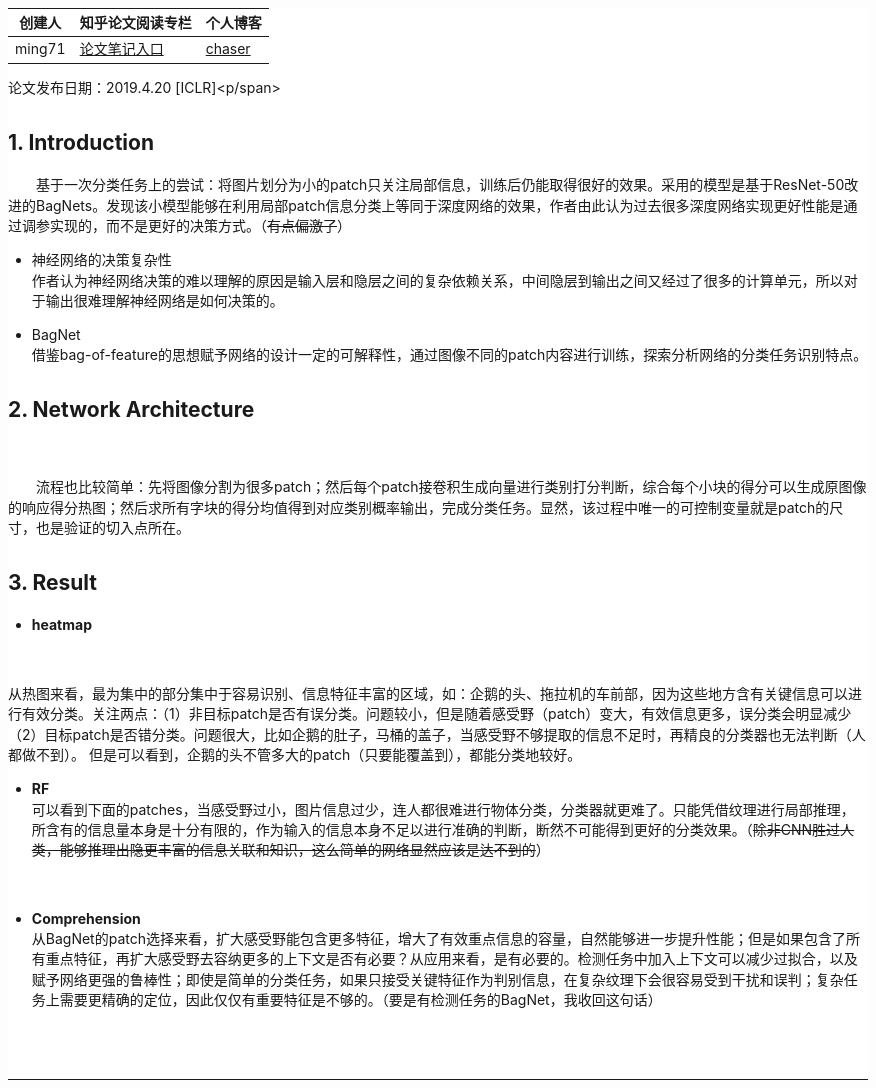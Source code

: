 
|  创建人   |  知乎论文阅读专栏 | 个人博客 | 
|  ----  | ----  | ----  | 
| ming71  | [论文笔记入口](https://zhuanlan.zhihu.com/c_1113860303082704896) | [chaser](https://ming71.github.io/) |    





<span id="inline-blue">论文发布日期：2019.4.20 [ICLR]<p/span>


## 1. Introduction  
&emsp;&emsp;基于一次分类任务上的尝试：将图片划分为小的patch只关注局部信息，训练后仍能取得很好的效果。采用的模型是基于ResNet-50改进的BagNets。发现该小模型能够在利用局部patch信息分类上等同于深度网络的效果，作者由此认为过去很多深度网络实现更好性能是通过调参实现的，而不是更好的决策方式。（~~有点偏激了~~）



* 神经网络的决策复杂性  
作者认为神经网络决策的难以理解的原因是输入层和隐层之间的复杂依赖关系，中间隐层到输出之间又经过了很多的计算单元，所以对于输出很难理解神经网络是如何决策的。

* BagNet  
借鉴bag-of-feature的思想赋予网络的设计一定的可解释性，通过图像不同的patch内容进行训练，探索分析网络的分类任务识别特点。

## 2. Network Architecture
<center><img src="http://chaserblog.test.upcdn.net/blogs/paper/Approximating-CNNs-with-Bag-of-local-Features-models-works-surprisingly-well-on-ImageNet/1.png" alt="" style="width:50%" /></center>

&emsp;&emsp;流程也比较简单：先将图像分割为很多patch；然后每个patch接卷积生成向量进行类别打分判断，综合每个小块的得分可以生成原图像的响应得分热图；然后求所有字块的得分均值得到对应类别概率输出，完成分类任务。显然，该过程中唯一的可控制变量就是patch的尺寸，也是验证的切入点所在。


## 3. Result


* **heatmap**  
<center><img src="http://chaserblog.test.upcdn.net/blogs/paper/Approximating-CNNs-with-Bag-of-local-Features-models-works-surprisingly-well-on-ImageNet/2.png" alt="" style="width:70%" /></center>

从热图来看，最为集中的部分集中于容易识别、信息特征丰富的区域，如：企鹅的头、拖拉机的车前部，因为这些地方含有关键信息可以进行有效分类。关注两点：（1）非目标patch是否有误分类。问题较小，但是随着感受野（patch）变大，有效信息更多，误分类会明显减少  （2）目标patch是否错分类。问题很大，比如企鹅的肚子，马桶的盖子，当感受野不够提取的信息不足时，再精良的分类器也无法判断（人都做不到）。        但是可以看到，企鹅的头不管多大的patch（只要能覆盖到），都能分类地较好。  

* **RF**  
可以看到下面的patches，当感受野过小，图片信息过少，连人都很难进行物体分类，分类器就更难了。只能凭借纹理进行局部推理，所含有的信息量本身是十分有限的，作为输入的信息本身不足以进行准确的判断，断然不可能得到更好的分类效果。（~~除非CNN胜过人类，能够推理出隐更丰富的信息关联和知识，这么简单的网络显然应该是达不到的~~）
<center><img src="http://chaserblog.test.upcdn.net/blogs/paper/Approximating-CNNs-with-Bag-of-local-Features-models-works-surprisingly-well-on-ImageNet/3.png" alt="" style="width:70%" /></center>


* **Comprehension**   
从BagNet的patch选择来看，扩大感受野能包含更多特征，增大了有效重点信息的容量，自然能够进一步提升性能；但是如果包含了所有重点特征，再扩大感受野去容纳更多的上下文是否有必要？从应用来看，是有必要的。检测任务中加入上下文可以减少过拟合，以及赋予网络更强的鲁棒性；即使是简单的分类任务，如果只接受关键特征作为判别信息，在复杂纹理下会很容易受到干扰和误判；复杂任务上需要更精确的定位，因此仅仅有重要特征是不够的。（要是有检测任务的BagNet，我收回这句话）



<br>
<br>
<hr />